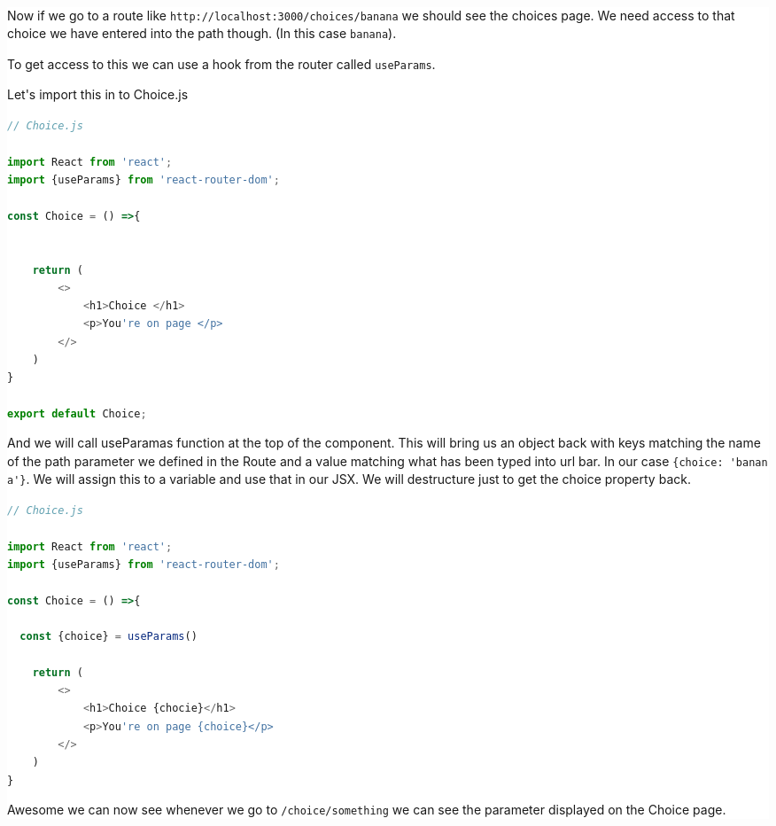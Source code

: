 Now if we go to a route like `http://localhost:3000/choices/banana` we should see the choices page. We need access to that choice we have entered into the path though. (In this case `banana`).

To get access to this we can use a hook from the router called `useParams`.

Let's import this in to Choice.js

```js
// Choice.js

import React from 'react';
import {useParams} from 'react-router-dom';

const Choice = () =>{


    return (
        <>
            <h1>Choice </h1>
            <p>You're on page </p>
        </>
    )
}

export default Choice;
```

And we will call useParamas function at the top of the component. This will bring us an object back with keys matching the name of the path parameter we defined in the Route and a value matching what has been typed into url bar. In our case `{choice: 'banana'}`. We will assign this to a variable and use that in our JSX. We will destructure just to get the choice property back.

```js
// Choice.js

import React from 'react';
import {useParams} from 'react-router-dom';

const Choice = () =>{

  const {choice} = useParams()

    return (
        <>
            <h1>Choice {chocie}</h1>
            <p>You're on page {choice}</p>
        </>
    )
}
```

Awesome we can now see whenever we go to `/choice/something` we can see the parameter displayed on the Choice page. 
 
